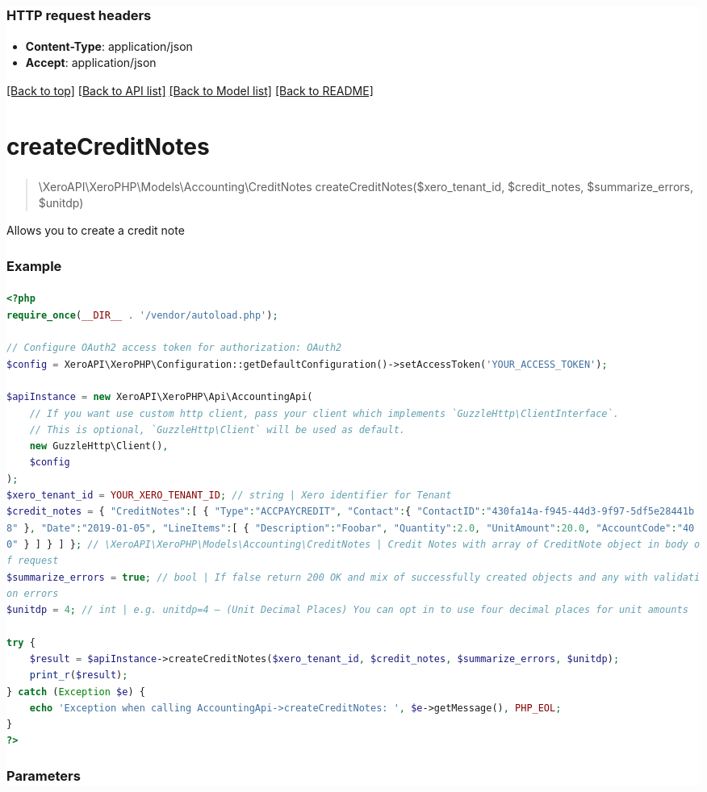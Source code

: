 ### HTTP request headers

 - **Content-Type**: application/json
 - **Accept**: application/json

[[Back to top]](#) [[Back to API list]](../../README.md#documentation-for-api-endpoints) [[Back to Model list]](../../README.md#documentation-for-models) [[Back to README]](../../README.md)

# **createCreditNotes**
> \XeroAPI\XeroPHP\Models\Accounting\CreditNotes createCreditNotes($xero_tenant_id, $credit_notes, $summarize_errors, $unitdp)

Allows you to create a credit note

### Example
```php
<?php
require_once(__DIR__ . '/vendor/autoload.php');

// Configure OAuth2 access token for authorization: OAuth2
$config = XeroAPI\XeroPHP\Configuration::getDefaultConfiguration()->setAccessToken('YOUR_ACCESS_TOKEN');

$apiInstance = new XeroAPI\XeroPHP\Api\AccountingApi(
    // If you want use custom http client, pass your client which implements `GuzzleHttp\ClientInterface`.
    // This is optional, `GuzzleHttp\Client` will be used as default.
    new GuzzleHttp\Client(),
    $config
);
$xero_tenant_id = YOUR_XERO_TENANT_ID; // string | Xero identifier for Tenant
$credit_notes = { "CreditNotes":[ { "Type":"ACCPAYCREDIT", "Contact":{ "ContactID":"430fa14a-f945-44d3-9f97-5df5e28441b8" }, "Date":"2019-01-05", "LineItems":[ { "Description":"Foobar", "Quantity":2.0, "UnitAmount":20.0, "AccountCode":"400" } ] } ] }; // \XeroAPI\XeroPHP\Models\Accounting\CreditNotes | Credit Notes with array of CreditNote object in body of request
$summarize_errors = true; // bool | If false return 200 OK and mix of successfully created objects and any with validation errors
$unitdp = 4; // int | e.g. unitdp=4 – (Unit Decimal Places) You can opt in to use four decimal places for unit amounts

try {
    $result = $apiInstance->createCreditNotes($xero_tenant_id, $credit_notes, $summarize_errors, $unitdp);
    print_r($result);
} catch (Exception $e) {
    echo 'Exception when calling AccountingApi->createCreditNotes: ', $e->getMessage(), PHP_EOL;
}
?>
```

### Parameters

